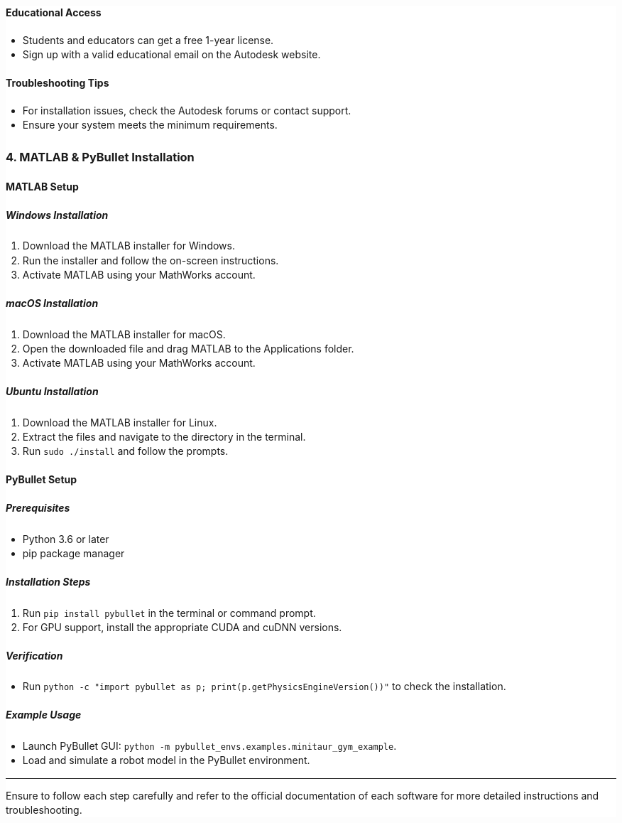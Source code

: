 #### Educational Access
- Students and educators can get a free 1-year license.
- Sign up with a valid educational email on the Autodesk website.

#### Troubleshooting Tips
- For installation issues, check the Autodesk forums or contact support.
- Ensure your system meets the minimum requirements.

### 4. MATLAB & PyBullet Installation

#### MATLAB Setup

##### Windows Installation
1. Download the MATLAB installer for Windows.
2. Run the installer and follow the on-screen instructions.
3. Activate MATLAB using your MathWorks account.

##### macOS Installation
1. Download the MATLAB installer for macOS.
2. Open the downloaded file and drag MATLAB to the Applications folder.
3. Activate MATLAB using your MathWorks account.

##### Ubuntu Installation
1. Download the MATLAB installer for Linux.
2. Extract the files and navigate to the directory in the terminal.
3. Run `sudo ./install` and follow the prompts.

#### PyBullet Setup

##### Prerequisites
- Python 3.6 or later
- pip package manager

##### Installation Steps
1. Run `pip install pybullet` in the terminal or command prompt.
2. For GPU support, install the appropriate CUDA and cuDNN versions.

##### Verification
- Run `python -c "import pybullet as p; print(p.getPhysicsEngineVersion())"` to check the installation.

##### Example Usage
- Launch PyBullet GUI: `python -m pybullet_envs.examples.minitaur_gym_example`.
- Load and simulate a robot model in the PyBullet environment.

---

Ensure to follow each step carefully and refer to the official documentation of each software for more detailed instructions and troubleshooting.